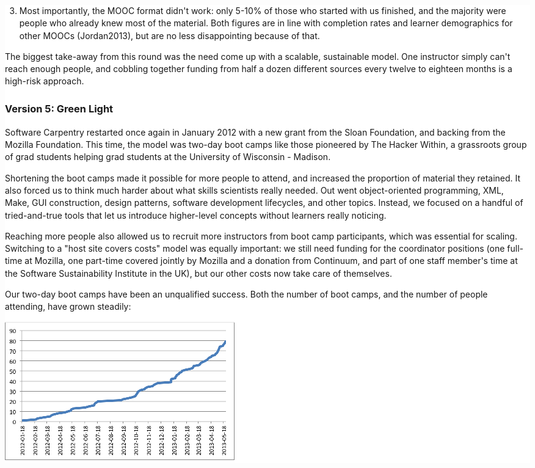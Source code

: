 3. Most importantly,
   the MOOC format didn't work:
   only 5-10% of those who started with us finished,
   and the majority were people who already knew most of the material.
   Both figures are in line with completion rates and learner demographics for other MOOCs (Jordan2013),
   but are no less disappointing because of that.

The biggest take-away from this round was the need come up with a scalable, sustainable model.
One instructor simply can't reach enough people,
and cobbling together funding from half a dozen different sources
every twelve to eighteen months
is a high-risk approach.

### Version 5: Green Light

Software Carpentry restarted once again in January 2012
with a new grant from the Sloan Foundation,
and backing from the Mozilla Foundation.
This time,
the model was two-day boot camps
like those pioneered by The Hacker Within,
a grassroots group of grad students helping grad students
at the University of Wisconsin - Madison.

Shortening the boot camps made it possible for more people to attend,
and increased the proportion of material they retained.
It also forced us to think much harder about what skills scientists really needed.
Out went object-oriented programming,
XML, Make, GUI construction, design patterns,
software development lifecycles,
and other topics.
Instead,
we focused on a handful of tried-and-true tools
that let us introduce higher-level concepts without learners really noticing.

Reaching more people also allowed us to recruit more instructors from boot camp participants,
which was essential for scaling.
Switching to a "host site covers costs" model was equally important:
we still need funding for the coordinator positions
(one full-time at Mozilla,
one part-time covered jointly by Mozilla and a donation from Continuum,
and part of one staff member's time at the Software Sustainability Institute in the UK),
but our other costs now take care of themselves.

Our two-day boot camps have been an unqualified success.
Both the number of boot camps,
and the number of people attending,
have grown steadily:

![Cumulative Number of Boot Camps](bootcamps.png)
